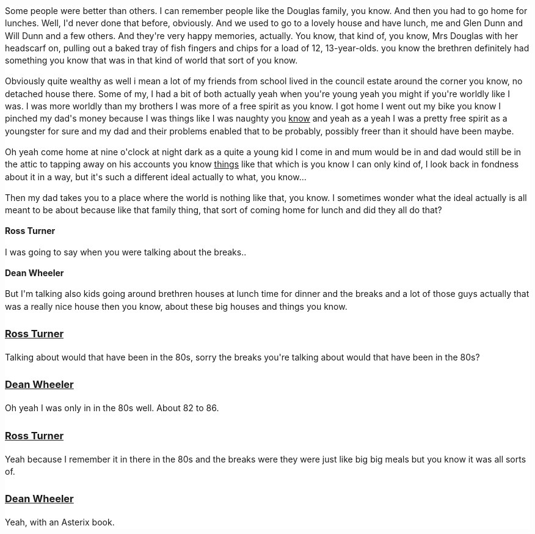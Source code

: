 Some people were better than others. I can remember people like the Douglas family, you know. And then you had to go home for lunches. Well, I'd never done that before, obviously. And we used to go to a lovely house and have lunch, me and Glen Dunn and Will Dunn and a few others. And they're very happy memories, actually. You know, that kind of, you know, Mrs Douglas with her headscarf on, pulling out a baked tray of fish fingers and chips for a load of 12, 13-year-olds. you know the brethren definitely had something you know that was in that kind of world that sort of you know.

Obviously quite wealthy as well i mean a lot of my friends from school lived in the council estate around the corner you know, no detached house there. Some of my, I had a bit of both actually yeah when you're young yeah you might if you're worldly like I was. I was more worldly than my brothers I was more of a free spirit as you know. I got home I went out my bike you know I pinched my dad's money because I was things like I was naughty you [know](https://www.youtube.com/watch?v=8nrRf0DM_dY&t=3826s) and yeah as a yeah I was a pretty free spirit as a youngster for sure and my dad and their problems enabled that to be probably, possibly freer than it should have been maybe.

Oh yeah come home at nine o'clock at night dark as a quite a young kid I come in and mum would be in and dad would still be in the attic to tapping away on his accounts you know [things](https://www.youtube.com/watch?v=8nrRf0DM_dY&t=3856s) like that which is you know I can only kind of, I look back in fondness about it in a way, but it's such a different ideal actually to what, you know…

Then my dad takes you to a place where the world is nothing like that, you know. I sometimes wonder what the ideal actually is all meant to be about because like that family thing, that sort of coming home for lunch and did they all do that?

**Ross Turner**

 I was going to say when you were talking about the breaks.. 

**Dean Wheeler**

But I'm talking also kids going around brethren houses at lunch time for dinner and the breaks and a lot of those guys actually that was a really nice house then you know, about these big houses and things you know.

### [**Ross Turner**](https://www.youtube.com/watch?v=8nrRf0DM_dY&t=3919s)

Talking about would that have been in the 80s, sorry the breaks you're talking about would that have been in the 80s?

### [**Dean Wheeler**](https://www.youtube.com/watch?v=8nrRf0DM_dY&t=3929s)

Oh yeah I was only in in the 80s well. About 82 to 86\.

### [**Ross Turner**](https://www.youtube.com/watch?v=8nrRf0DM_dY&t=3935s)

Yeah because I remember it in there in the 80s and the breaks were they were just like big big meals but you know it was all sorts of.

### [**Dean Wheeler**](https://www.youtube.com/watch?v=8nrRf0DM_dY&t=3949s)

Yeah, with an Asterix book.
